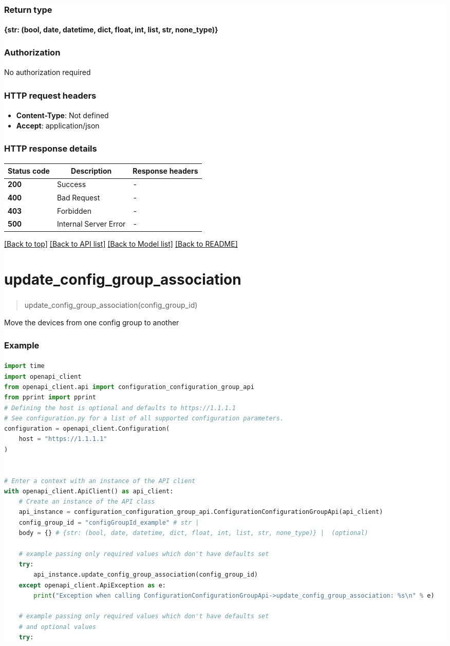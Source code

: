 ### Return type

**{str: (bool, date, datetime, dict, float, int, list, str, none_type)}**

### Authorization

No authorization required

### HTTP request headers

 - **Content-Type**: Not defined
 - **Accept**: application/json


### HTTP response details

| Status code | Description | Response headers |
|-------------|-------------|------------------|
**200** | Success |  -  |
**400** | Bad Request |  -  |
**403** | Forbidden |  -  |
**500** | Internal Server Error |  -  |

[[Back to top]](#) [[Back to API list]](../README.md#documentation-for-api-endpoints) [[Back to Model list]](../README.md#documentation-for-models) [[Back to README]](../README.md)

# **update_config_group_association**
> update_config_group_association(config_group_id)



Move the devices from one config group to another

### Example


```python
import time
import openapi_client
from openapi_client.api import configuration_configuration_group_api
from pprint import pprint
# Defining the host is optional and defaults to https://1.1.1.1
# See configuration.py for a list of all supported configuration parameters.
configuration = openapi_client.Configuration(
    host = "https://1.1.1.1"
)


# Enter a context with an instance of the API client
with openapi_client.ApiClient() as api_client:
    # Create an instance of the API class
    api_instance = configuration_configuration_group_api.ConfigurationConfigurationGroupApi(api_client)
    config_group_id = "configGroupId_example" # str | 
    body = {} # {str: (bool, date, datetime, dict, float, int, list, str, none_type)} |  (optional)

    # example passing only required values which don't have defaults set
    try:
        api_instance.update_config_group_association(config_group_id)
    except openapi_client.ApiException as e:
        print("Exception when calling ConfigurationConfigurationGroupApi->update_config_group_association: %s\n" % e)

    # example passing only required values which don't have defaults set
    # and optional values
    try:
```